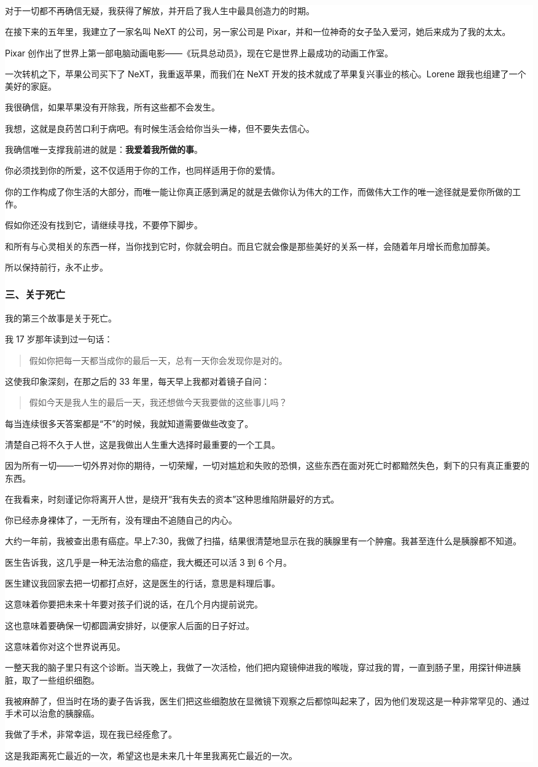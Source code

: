 对于一切都不再确信无疑，我获得了解放，并开启了我人生中最具创造力的时期。

在接下来的五年里，我建立了一家名叫 NeXT 的公司，另一家公司是 Pixar，并和一位神奇的女子坠入爱河，她后来成为了我的太太。

Pixar 创作出了世界上第一部电脑动画电影——《玩具总动员》，现在它是世界上最成功的动画工作室。

一次转机之下，苹果公司买下了 NeXT，我重返苹果，而我们在 NeXT 开发的技术就成了苹果复兴事业的核心。Lorene 跟我也组建了一个美好的家庭。

我很确信，如果苹果没有开除我，所有这些都不会发生。

我想，这就是良药苦口利于病吧。有时候生活会给你当头一棒，但不要失去信心。

我确信唯一支撑我前进的就是：**我爱着我所做的事**。

你必须找到你的所爱，这不仅适用于你的工作，也同样适用于你的爱情。

你的工作构成了你生活的大部分，而唯一能让你真正感到满足的就是去做你认为伟大的工作，而做伟大工作的唯一途径就是爱你所做的工作。

假如你还没有找到它，请继续寻找，不要停下脚步。

和所有与心灵相关的东西一样，当你找到它时，你就会明白。而且它就会像是那些美好的关系一样，会随着年月增长而愈加醇美。

所以保持前行，永不止步。

### 三、关于死亡

我的第三个故事是关于死亡。

我 17 岁那年读到过一句话：

> 假如你把每一天都当成你的最后一天，总有一天你会发现你是对的。

这使我印象深刻，在那之后的 33 年里，每天早上我都对着镜子自问：

> 假如今天是我人生的最后一天，我还想做今天我要做的这些事儿吗？

每当连续很多天答案都是“不”的时候，我就知道需要做些改变了。

清楚自己将不久于人世，这是我做出人生重大选择时最重要的一个工具。

因为所有一切——一切外界对你的期待，一切荣耀，一切对尴尬和失败的恐惧，这些东西在面对死亡时都黯然失色，剩下的只有真正重要的东西。

在我看来，时刻谨记你将离开人世，是绕开“我有失去的资本”这种思维陷阱最好的方式。

你已经赤身裸体了，一无所有，没有理由不追随自己的内心。

大约一年前，我被查出患有癌症。早上7:30，我做了扫描，结果很清楚地显示在我的胰腺里有一个肿瘤。我甚至连什么是胰腺都不知道。

医生告诉我，这几乎是一种无法治愈的癌症，我大概还可以活 3 到 6 个月。

医生建议我回家去把一切都打点好，这是医生的行话，意思是料理后事。

这意味着你要把未来十年要对孩子们说的话，在几个月内提前说完。

这也意味着要确保一切都圆满安排好，以便家人后面的日子好过。

这意味着你对这个世界说再见。

一整天我的脑子里只有这个诊断。当天晚上，我做了一次活检，他们把内窥镜伸进我的喉咙，穿过我的胃，一直到肠子里，用探针伸进胰脏，取了一些组织细胞。

我被麻醉了，但当时在场的妻子告诉我，医生们把这些细胞放在显微镜下观察之后都惊叫起来了，因为他们发现这是一种非常罕见的、通过手术可以治愈的胰腺癌。

我做了手术，非常幸运，现在我已经痊愈了。

这是我距离死亡最近的一次，希望这也是未来几十年里我离死亡最近的一次。
